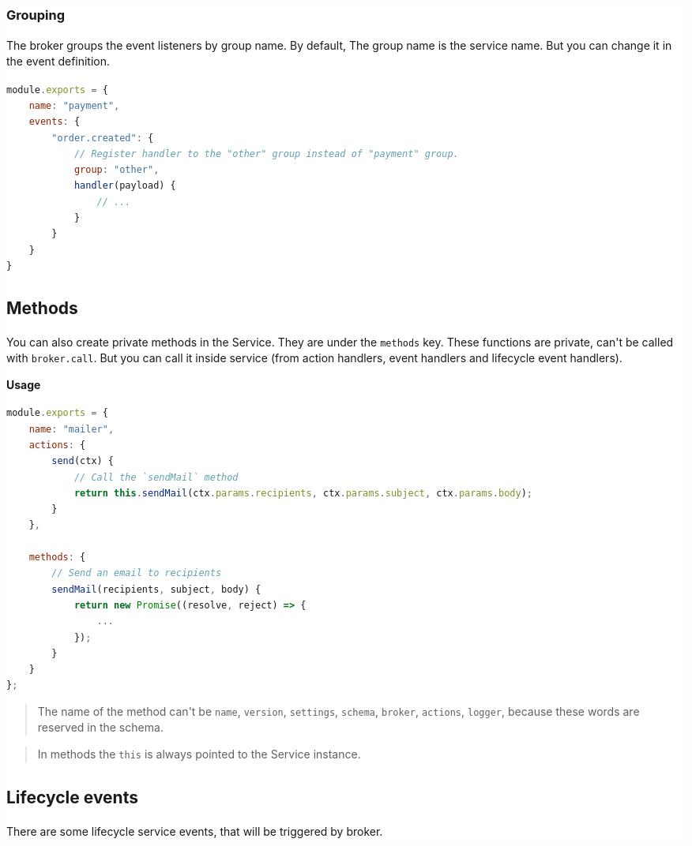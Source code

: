 ### Grouping 
The broker groups the event listeners by group name. By default, The group name is the service name. But you can change it in the event definition.

```js
module.exports = {
    name: "payment",
    events: {
        "order.created": {
            // Register handler to the "other" group instead of "payment" group.
            group: "other",
            handler(payload) {
                // ...
            }
        }
    }
}
```

## Methods
You can also create private methods in the Service. They are under the `methods` key. These functions are private, can't be called with `broker.call`. But you can call it inside service (from action handlers, event handlers and lifecycle event handlers).

**Usage**
```js
module.exports = {
    name: "mailer",
    actions: {
        send(ctx) {
            // Call the `sendMail` method
            return this.sendMail(ctx.params.recipients, ctx.params.subject, ctx.params.body);
        }
    },

    methods: {
        // Send an email to recipients
        sendMail(recipients, subject, body) {
            return new Promise((resolve, reject) => {
                ...
            });
        }
    }
};
```
> The name of the method can't be `name`, `version`, `settings`, `schema`, `broker`, `actions`, `logger`, because these words are reserved in the schema.

> In methods the `this` is always pointed to the Service instance.

## Lifecycle events
There are some lifecycle service events, that will be triggered by broker.
